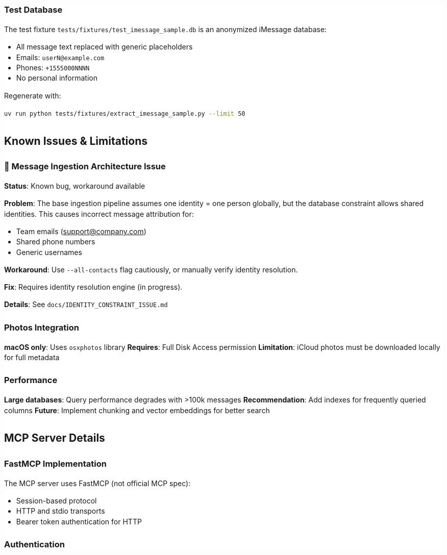 ### Test Database

The test fixture `tests/fixtures/test_imessage_sample.db` is an anonymized iMessage database:
- All message text replaced with generic placeholders
- Emails: `userN@example.com`
- Phones: `+1555000NNNN`
- No personal information

Regenerate with:
```bash
uv run python tests/fixtures/extract_imessage_sample.py --limit 50
```

## Known Issues & Limitations

### 🚨 Message Ingestion Architecture Issue

**Status**: Known bug, workaround available

**Problem**: The base ingestion pipeline assumes one identity = one person globally, but the database constraint allows shared identities. This causes incorrect message attribution for:
- Team emails (support@company.com)
- Shared phone numbers
- Generic usernames

**Workaround**: Use `--all-contacts` flag cautiously, or manually verify identity resolution.

**Fix**: Requires identity resolution engine (in progress).

**Details**: See `docs/IDENTITY_CONSTRAINT_ISSUE.md`

### Photos Integration

**macOS only**: Uses `osxphotos` library
**Requires**: Full Disk Access permission
**Limitation**: iCloud photos must be downloaded locally for full metadata

### Performance

**Large databases**: Query performance degrades with >100k messages
**Recommendation**: Add indexes for frequently queried columns
**Future**: Implement chunking and vector embeddings for better search

## MCP Server Details

### FastMCP Implementation

The MCP server uses FastMCP (not official MCP spec):
- Session-based protocol
- HTTP and stdio transports
- Bearer token authentication for HTTP

### Authentication
